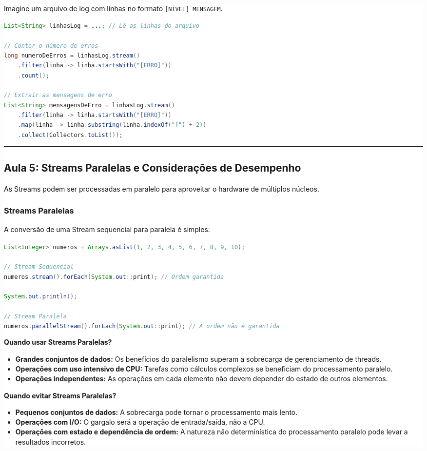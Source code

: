 Imagine um arquivo de log com linhas no formato `[NÍVEL] MENSAGEM`.

```java
List<String> linhasLog = ...; // Lê as linhas do arquivo

// Contar o número de erros
long numeroDeErros = linhasLog.stream()
    .filter(linha -> linha.startsWith("[ERRO]"))
    .count();

// Extrair as mensagens de erro
List<String> mensagensDeErro = linhasLog.stream()
    .filter(linha -> linha.startsWith("[ERRO]"))
    .map(linha -> linha.substring(linha.indexOf("]") + 2))
    .collect(Collectors.toList());
```

-----

## Aula 5: Streams Paralelas e Considerações de Desempenho

As Streams podem ser processadas em paralelo para aproveitar o hardware de múltiplos núcleos.

### Streams Paralelas

A conversão de uma Stream sequencial para paralela é simples:

```java
List<Integer> numeros = Arrays.asList(1, 2, 3, 4, 5, 6, 7, 8, 9, 10);

// Stream Sequencial
numeros.stream().forEach(System.out::print); // Ordem garantida

System.out.println();

// Stream Paralela
numeros.parallelStream().forEach(System.out::print); // A ordem não é garantida
```

**Quando usar Streams Paralelas?**

  * **Grandes conjuntos de dados:** Os benefícios do paralelismo superam a sobrecarga de gerenciamento de threads.
  * **Operações com uso intensivo de CPU:** Tarefas como cálculos complexos se beneficiam do processamento paralelo.
  * **Operações independentes:** As operações em cada elemento não devem depender do estado de outros elementos.

**Quando evitar Streams Paralelas?**

  * **Pequenos conjuntos de dados:** A sobrecarga pode tornar o processamento mais lento.
  * **Operações com I/O:** O gargalo será a operação de entrada/saída, não a CPU.
  * **Operações com estado e dependência de ordem:** A natureza não determinística do processamento paralelo pode levar a resultados incorretos.
